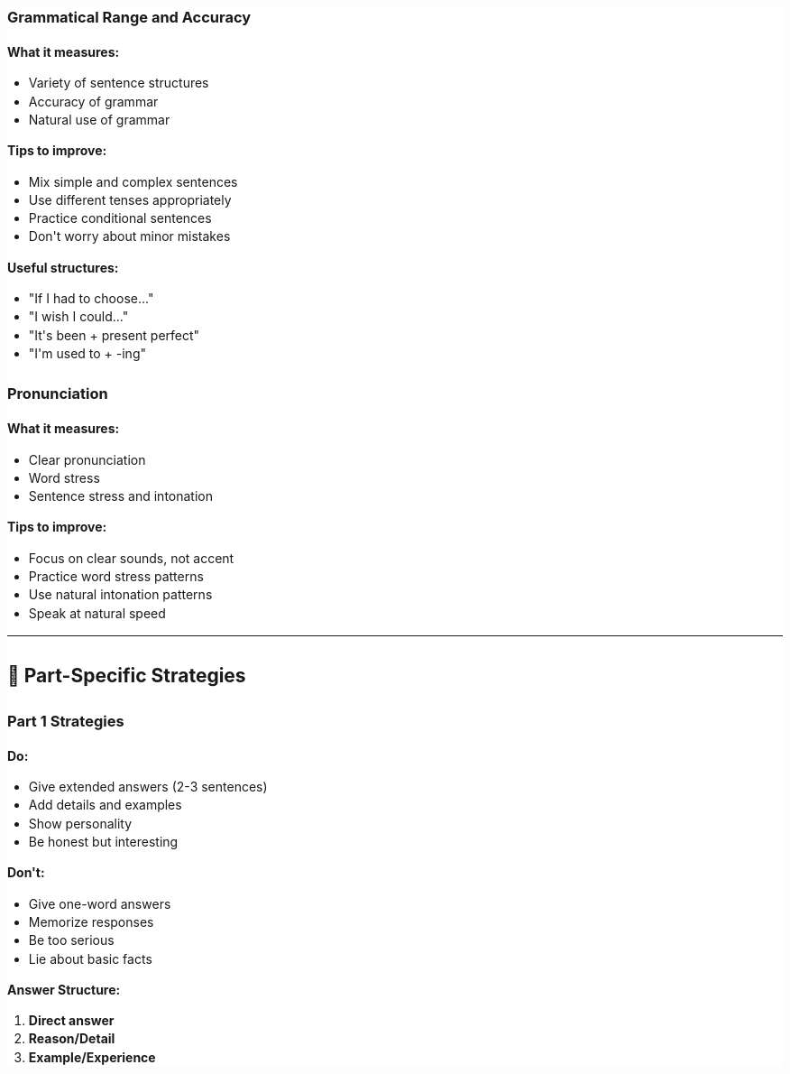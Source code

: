 ### Grammatical Range and Accuracy
**What it measures:**
- Variety of sentence structures
- Accuracy of grammar
- Natural use of grammar

**Tips to improve:**
- Mix simple and complex sentences
- Use different tenses appropriately
- Practice conditional sentences
- Don't worry about minor mistakes

**Useful structures:**
- "If I had to choose..."
- "I wish I could..."
- "It's been + present perfect"
- "I'm used to + -ing"

### Pronunciation
**What it measures:**
- Clear pronunciation
- Word stress
- Sentence stress and intonation

**Tips to improve:**
- Focus on clear sounds, not accent
- Practice word stress patterns
- Use natural intonation patterns
- Speak at natural speed

---

## 🎯 Part-Specific Strategies

### Part 1 Strategies
**Do:**
- Give extended answers (2-3 sentences)
- Add details and examples
- Show personality
- Be honest but interesting

**Don't:**
- Give one-word answers
- Memorize responses
- Be too serious
- Lie about basic facts

**Answer Structure:**
1. **Direct answer**
2. **Reason/Detail**  
3. **Example/Experience**

